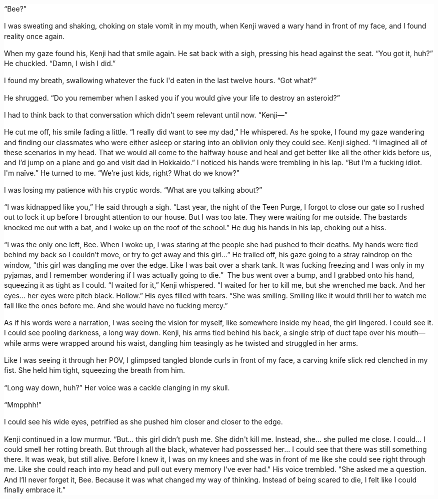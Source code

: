 “Bee?”

I was sweating and shaking, choking on stale vomit in my mouth, when Kenji waved a wary hand in front of my face, and I found reality once again.

When my gaze found his, Kenji had that smile again. He sat back with a sigh, pressing his head against the seat. “You got it, huh?” He chuckled. “Damn, I wish I did.”

I found my breath, swallowing whatever the fuck I'd eaten in the last twelve hours. “Got what?”

He shrugged. “Do you remember when I asked you if you would give your life to destroy an asteroid?”

I had to think back to that conversation which didn’t seem relevant until now. “Kenji—”

He cut me off, his smile fading a little. “I really did want to see my dad,” He whispered. As he spoke, I found my gaze wandering and finding our classmates who were either asleep or staring into an oblivion only they could see. Kenji sighed. “I imagined all of these scenarios in my head. That we would all come to the halfway house and heal and get better like all the other kids before us, and I’d jump on a plane and go and visit dad in Hokkaido.” I noticed his hands were trembling in his lap. “But I’m a fucking idiot. I'm naïve.” He turned to me. “We’re just kids, right? What do we know?"

I was losing my patience with his cryptic words. “What are you talking about?”

“I was kidnapped like you,” He said through a sigh. “Last year, the night of the Teen Purge, I forgot to close our gate so I rushed out to lock it up before I brought attention to our house. But I was too late. They were waiting for me outside. The bastards knocked me out with a bat, and I woke up on the roof of the school.” He dug his hands in his lap, choking out a hiss.

“I was the only one left, Bee. When I woke up, I was staring at the people she had pushed to their deaths. My hands were tied behind my back so I couldn’t move, or try to get away and this girl…” He trailed off, his gaze going to a stray raindrop on the window, “this girl was dangling me over the edge. Like I was bait over a shark tank. It was fucking freezing and I was only in my pyjamas, and I remember wondering if I was actually going to die.”  The bus went over a bump, and I grabbed onto his hand, squeezing it as tight as I could. “I waited for it,” Kenji whispered. “I waited for her to kill me, but she wrenched me back. And her eyes... her eyes were pitch black. Hollow.” His eyes filled with tears. “She was smiling. Smiling like it would thrill her to watch me fall like the ones before me. And she would have no fucking mercy.”

As if his words were a narration, I was seeing the vision for myself, like somewhere inside my head, the girl lingered. I could see it. I could see pooling darkness, a long way down. Kenji, his arms tied behind his back, a single strip of duct tape over his mouth— while arms were wrapped around his waist, dangling him teasingly as he twisted and struggled in her arms.

Like I was seeing it through her POV, I glimpsed tangled blonde curls in front of my face, a carving knife slick red clenched in my fist. She held him tight, squeezing the breath from him.

“Long way down, huh?” Her voice was a cackle clanging in my skull.

“Mmpphh!” 

I could see his wide eyes, petrified as she pushed him closer and closer to the edge.

Kenji continued in a low murmur. “But… this girl didn’t push me. She didn't kill me. Instead, she… she pulled me close. I could… I could smell her rotting breath. But through all the black, whatever had possessed her... I could see that there was still something there. It was weak, but still alive. Before I knew it, I was on my knees and she was in front of me like she could see right through me. Like she could reach into my head and pull out every memory I've ever had." His voice trembled. "She asked me a question. And I’ll never forget it, Bee. Because it was what changed my way of thinking. Instead of being scared to die, I felt like I could finally embrace it.”

